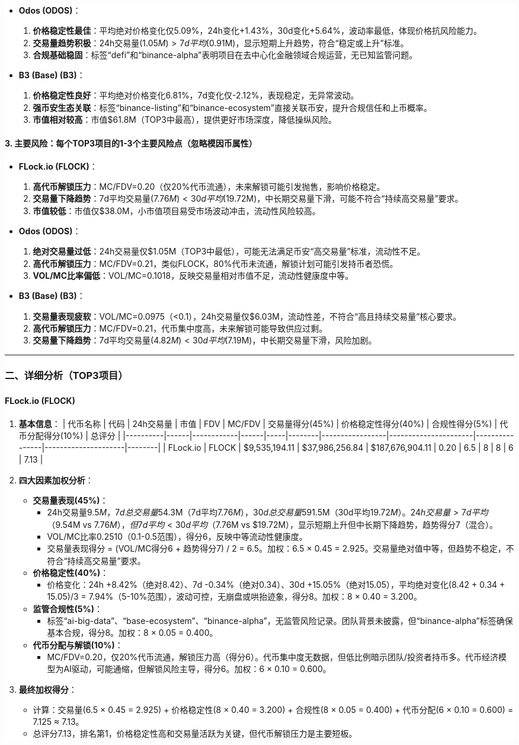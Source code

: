 - **Odos (ODOS)**：
  1. **价格稳定性最佳**：平均绝对价格变化仅5.09%，24h变化+1.43%，30d变化+5.64%，波动率最低，体现价格抗风险能力。
  2. **交易量趋势积极**：24h交易量($1.05M) > 7d平均($0.91M)，显示短期上升趋势，符合“稳定或上升”标准。
  3. **合规基础稳固**：标签“defi”和“binance-alpha”表明项目在去中心化金融领域合规运营，无已知监管问题。

- **B3 (Base) (B3)**：
  1. **价格稳定性良好**：平均绝对价格变化6.81%，7d变化仅-2.12%，表现稳定，无异常波动。
  2. **强币安生态关联**：标签“binance-listing”和“binance-ecosystem”直接关联币安，提升合规信任和上币概率。
  3. **市值相对较高**：市值$61.8M（TOP3中最高），提供更好市场深度，降低操纵风险。

#### 3. 主要风险：每个TOP3项目的1-3个主要风险点（忽略模因币属性）
- **FLock.io (FLOCK)**：
  1. **高代币解锁压力**：MC/FDV=0.20（仅20%代币流通），未来解锁可能引发抛售，影响价格稳定。
  2. **交易量下降趋势**：7d平均交易量($7.76M) < 30d平均($19.72M)，中长期交易量下滑，可能不符合“持续高交易量”要求。
  3. **市值较低**：市值仅$38.0M，小市值项目易受市场波动冲击，流动性风险较高。

- **Odos (ODOS)**：
  1. **绝对交易量过低**：24h交易量仅$1.05M（TOP3中最低），可能无法满足币安“高交易量”标准，流动性不足。
  2. **高代币解锁压力**：MC/FDV=0.21，类似FLOCK，80%代币未流通，解锁计划可能引发持币者恐慌。
  3. **VOL/MC比率偏低**：VOL/MC=0.1018，反映交易量相对市值不足，流动性健康度中等。

- **B3 (Base) (B3)**：
  1. **交易量表现疲软**：VOL/MC=0.0975（<0.1），24h交易量仅$6.03M，流动性差，不符合“高且持续交易量”核心要求。
  2. **高代币解锁压力**：MC/FDV=0.21，代币集中度高，未来解锁可能导致供应过剩。
  3. **交易量下降趋势**：7d平均交易量($4.82M) < 30d平均($7.19M)，中长期交易量下滑，风险加剧。

---

### 二、详细分析（TOP3项目）

#### FLock.io (FLOCK)
1. **基本信息**：
   | 代币名称 | 代码 | 24h交易量 | 市值 | FDV | MC/FDV | 交易量得分(45%) | 价格稳定性得分(40%) | 合规性得分(5%) | 代币分配得分(10%) | 总评分 |
   |----------|------|------------|------|-----|--------|-----------------|----------------------|----------------|---------------------|--------|
   | FLock.io | FLOCK | $9,535,194.11 | $37,986,256.84 | $187,676,904.11 | 0.20 | 6.5 | 8 | 8 | 6 | 7.13 |

2. **四大因素加权分析**：
   - **交易量表现(45%)**：
     - 24h交易量$9.5M，7d总交易量$54.3M（7d平均$7.76M），30d总交易量$591.5M（30d平均$19.72M）。24h交易量 > 7d平均（$9.54M vs $7.76M），但7d平均 < 30d平均（$7.76M vs $19.72M），显示短期上升但中长期下降趋势，趋势得分7（混合）。
     - VOL/MC比率0.2510（0.1-0.5范围），得分6，反映中等流动性健康度。
     - 交易量表现得分 = (VOL/MC得分6 + 趋势得分7) / 2 = 6.5。加权：6.5 × 0.45 = 2.925。交易量绝对值中等，但趋势不稳定，不符合“持续高交易量”要求。
   - **价格稳定性(40%)**：
     - 价格变化：24h +8.42%（绝对8.42）、7d -0.34%（绝对0.34）、30d +15.05%（绝对15.05），平均绝对变化(8.42 + 0.34 + 15.05)/3 = 7.94%（5-10%范围），波动可控，无崩盘或哄抬迹象，得分8。加权：8 × 0.40 = 3.200。
   - **监管合规性(5%)**：
     - 标签“ai-big-data”、“base-ecosystem”、“binance-alpha”，无监管风险记录。团队背景未披露，但“binance-alpha”标签确保基本合规，得分8。加权：8 × 0.05 = 0.400。
   - **代币分配与解锁(10%)**：
     - MC/FDV=0.20，仅20%代币流通，解锁压力高（得分6）。代币集中度无数据，但低比例暗示团队/投资者持币多。代币经济模型为AI驱动，可能通缩，但解锁风险主导，得分6。加权：6 × 0.10 = 0.600。

3. **最终加权得分**：
   - 计算：交易量(6.5 × 0.45 = 2.925) + 价格稳定性(8 × 0.40 = 3.200) + 合规性(8 × 0.05 = 0.400) + 代币分配(6 × 0.10 = 0.600) = 7.125 ≈ 7.13。
   - 总评分7.13，排名第1，价格稳定性高和交易量活跃为关键，但代币解锁压力是主要短板。

